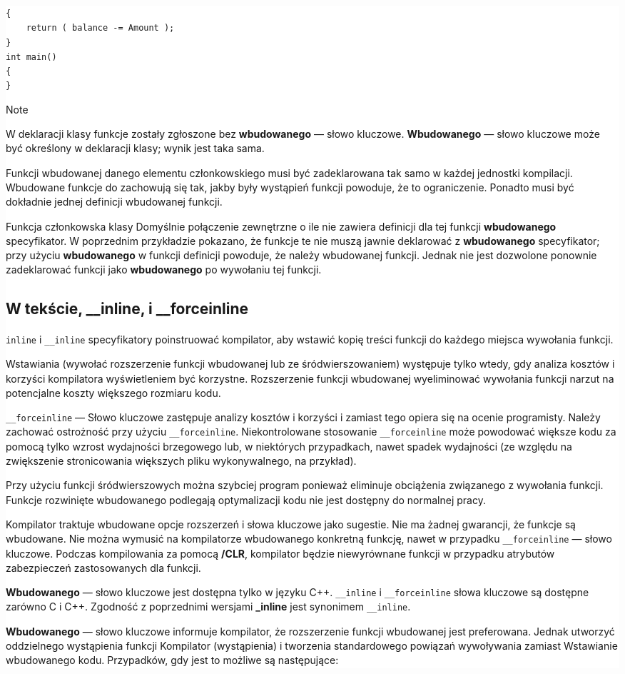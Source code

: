 ```  
{  
    return ( balance -= Amount );  
}  
int main()  
{  
}  
```  
  
> [!NOTE]
>  W deklaracji klasy funkcje zostały zgłoszone bez **wbudowanego** — słowo kluczowe. **Wbudowanego** — słowo kluczowe może być określony w deklaracji klasy; wynik jest taka sama.  
  
 Funkcji wbudowanej danego elementu członkowskiego musi być zadeklarowana tak samo w każdej jednostki kompilacji. Wbudowane funkcje do zachowują się tak, jakby były wystąpień funkcji powoduje, że to ograniczenie. Ponadto musi być dokładnie jednej definicji wbudowanej funkcji.  
  
 Funkcja członkowska klasy Domyślnie połączenie zewnętrzne o ile nie zawiera definicji dla tej funkcji **wbudowanego** specyfikator. W poprzednim przykładzie pokazano, że funkcje te nie muszą jawnie deklarować z **wbudowanego** specyfikator; przy użyciu **wbudowanego** w funkcji definicji powoduje, że należy wbudowanej funkcji. Jednak nie jest dozwolone ponownie zadeklarować funkcji jako **wbudowanego** po wywołaniu tej funkcji.  
  
## <a name="inline-inline-and-forceinline"></a>W tekście, __inline, i \__forceinline  
 `inline` i `__inline` specyfikatory poinstruować kompilator, aby wstawić kopię treści funkcji do każdego miejsca wywołania funkcji.  
  
 Wstawiania (wywołać rozszerzenie funkcji wbudowanej lub ze śródwierszowaniem) występuje tylko wtedy, gdy analiza kosztów i korzyści kompilatora wyświetleniem być korzystne. Rozszerzenie funkcji wbudowanej wyeliminować wywołania funkcji narzut na potencjalne koszty większego rozmiaru kodu.  
  
 `__forceinline` — Słowo kluczowe zastępuje analizy kosztów i korzyści i zamiast tego opiera się na ocenie programisty. Należy zachować ostrożność przy użyciu `__forceinline`. Niekontrolowane stosowanie `__forceinline` może powodować większe kodu za pomocą tylko wzrost wydajności brzegowego lub, w niektórych przypadkach, nawet spadek wydajności (ze względu na zwiększenie stronicowania większych pliku wykonywalnego, na przykład).  
  
 Przy użyciu funkcji śródwierszowych można szybciej program ponieważ eliminuje obciążenia związanego z wywołania funkcji. Funkcje rozwinięte wbudowanego podlegają optymalizacji kodu nie jest dostępny do normalnej pracy.  
  
 Kompilator traktuje wbudowane opcje rozszerzeń i słowa kluczowe jako sugestie. Nie ma żadnej gwarancji, że funkcje są wbudowane. Nie można wymusić na kompilatorze wbudowanego konkretną funkcję, nawet w przypadku `__forceinline` — słowo kluczowe. Podczas kompilowania za pomocą **/CLR**, kompilator będzie niewyrównane funkcji w przypadku atrybutów zabezpieczeń zastosowanych dla funkcji.  
  
 **Wbudowanego** — słowo kluczowe jest dostępna tylko w języku C++. `__inline` i `__forceinline` słowa kluczowe są dostępne zarówno C i C++. Zgodność z poprzednimi wersjami **_inline** jest synonimem `__inline`.  
  
 **Wbudowanego** — słowo kluczowe informuje kompilator, że rozszerzenie funkcji wbudowanej jest preferowana. Jednak utworzyć oddzielnego wystąpienia funkcji Kompilator (wystąpienia) i tworzenia standardowego powiązań wywoływania zamiast Wstawianie wbudowanego kodu. Przypadków, gdy jest to możliwe są następujące:  
  
